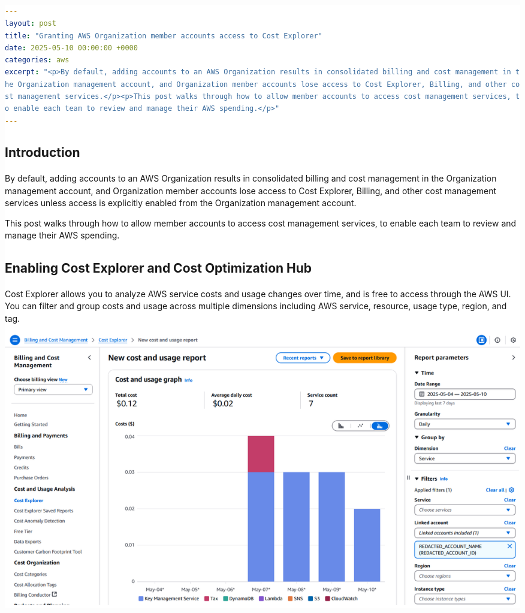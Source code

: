 ```yaml
---
layout: post
title: "Granting AWS Organization member accounts access to Cost Explorer"
date: 2025-05-10 00:00:00 +0000
categories: aws
excerpt: "<p>By default, adding accounts to an AWS Organization results in consolidated billing and cost management in the Organization management account, and Organization member accounts lose access to Cost Explorer, Billing, and other cost management services.</p><p>This post walks through how to allow member accounts to access cost management services, to enable each team to review and manage their AWS spending.</p>"
---
```


## Introduction

By default, adding accounts to an AWS Organization results in consolidated billing and cost management in the Organization management account, and Organization member accounts lose access to Cost Explorer, Billing, and other cost management services unless access is explicitly enabled from the Organization management account.

This post walks through how to allow member accounts to access cost management services, to enable each team to review and manage their AWS spending.

## Enabling Cost Explorer and Cost Optimization Hub

Cost Explorer allows you to analyze AWS service costs and usage changes over time, and is free to access through the AWS UI.  You can filter and group costs and usage across multiple dimensions including AWS service, resource, usage type, region, and tag.

![Cost Explorer Screenshot](/images/20250510_CostExplorer.png)
